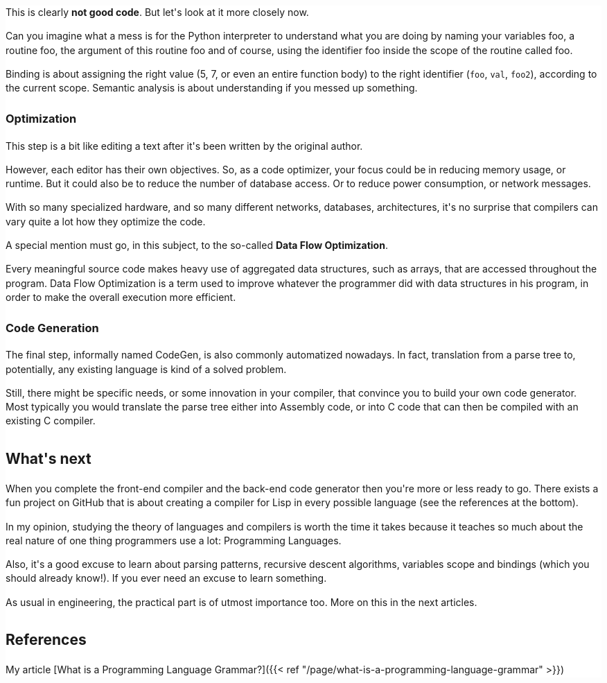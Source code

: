 This is clearly **not good code**. But let's look at it more closely now.

Can you imagine what a mess is for the Python interpreter to understand what you are doing by naming your variables foo, a routine foo, the argument of this routine foo and of course, using the identifier foo inside the scope of the routine called foo.

Binding is about assigning the right value (5, 7, or even an entire function body) to the right identifier (`foo`, `val`, `foo2`), according to the current scope. Semantic analysis is about understanding if you messed up something.

### Optimization

This step is a bit like editing a text after it's been written by the original author.

However, each editor has their own objectives. So, as a code optimizer, your focus could be in reducing memory usage, or runtime. But it could also be to reduce the number of database access. Or to reduce power consumption, or network messages.

With so many specialized hardware, and so many different networks, databases, architectures, it's no surprise that compilers can vary quite a lot how they optimize the code.

A special mention must go, in this subject, to the so-called **Data Flow Optimization**.

Every meaningful source code makes heavy use of aggregated data structures, such as arrays, that are accessed throughout the program. Data Flow Optimization is a term used to improve whatever the programmer did with data structures in his program, in order to make the overall execution more efficient.

### Code Generation

The final step, informally named CodeGen, is also commonly automatized nowadays. In fact, translation from a parse tree to, potentially, any existing language is kind of a solved problem.

Still, there might be specific needs, or some innovation in your compiler, that convince you to build your own code generator. Most typically you would translate the parse tree either into Assembly code, or into C code that can then be compiled with an existing C compiler.

## What's next

When you complete the front-end compiler and the back-end code generator then you're more or less ready to go. There exists a fun project on GitHub that is about creating a compiler for Lisp in every possible language (see the references at the bottom).

In my opinion, studying the theory of languages and compilers is worth the time it takes because it teaches so much about the real nature of one thing programmers use a lot: Programming Languages.

Also, it's a good excuse to learn about parsing patterns, recursive descent algorithms, variables scope and bindings (which you should already know!). If you ever need an excuse to learn something.

As usual in engineering, the practical part is of utmost importance too. More on this in the next articles.

## References

My article [What is a Programming Language Grammar?]({{< ref "/page/what-is-a-programming-language-grammar" >}})
